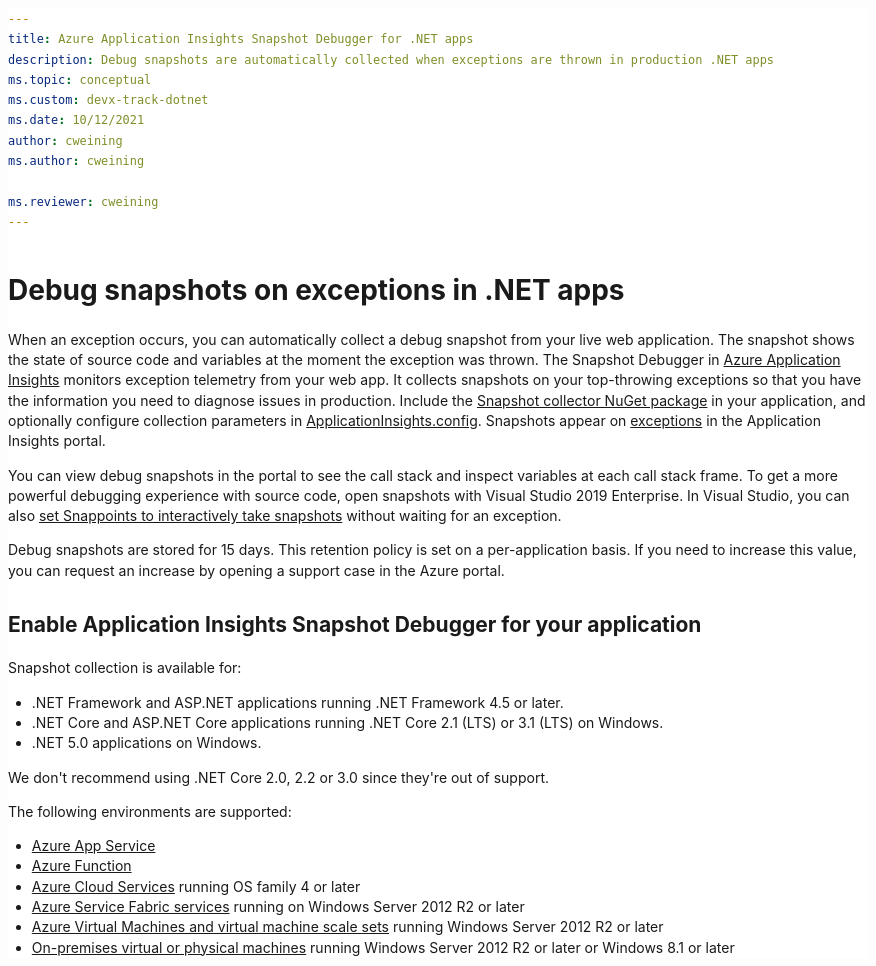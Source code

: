 ```yaml
---
title: Azure Application Insights Snapshot Debugger for .NET apps
description: Debug snapshots are automatically collected when exceptions are thrown in production .NET apps
ms.topic: conceptual
ms.custom: devx-track-dotnet
ms.date: 10/12/2021
author: cweining
ms.author: cweining

ms.reviewer: cweining
---
```


# Debug snapshots on exceptions in .NET apps
When an exception occurs, you can automatically collect a debug snapshot from your live web application. The snapshot shows the state of source code and variables at the moment the exception was thrown. The Snapshot Debugger in [Azure Application Insights](./app-insights-overview.md) monitors exception telemetry from your web app. It collects snapshots on your top-throwing exceptions so that you have the information you need to diagnose issues in production. Include the [Snapshot collector NuGet package](https://www.nuget.org/packages/Microsoft.ApplicationInsights.SnapshotCollector) in your application, and optionally configure collection parameters in [ApplicationInsights.config](./configuration-with-applicationinsights-config.md). Snapshots appear on [exceptions](./asp-net-exceptions.md) in the Application Insights portal.

You can view debug snapshots in the portal to see the call stack and inspect variables at each call stack frame. To get a more powerful debugging experience with source code, open snapshots with Visual Studio 2019 Enterprise. In Visual Studio, you can also [set Snappoints to interactively take snapshots](/visualstudio/debugger/debug-live-azure-applications) without waiting for an exception.

Debug snapshots are stored for 15 days. This retention policy is set on a per-application basis. If you need to increase this value, you can request an increase by opening a support case in the Azure portal.

## Enable Application Insights Snapshot Debugger for your application
Snapshot collection is available for:
* .NET Framework and ASP.NET applications running .NET Framework 4.5 or later.
* .NET Core and ASP.NET Core applications running .NET Core 2.1 (LTS) or 3.1 (LTS) on Windows.
* .NET 5.0 applications on Windows.

We don't recommend using .NET Core 2.0, 2.2 or 3.0 since they're out of support.

The following environments are supported:

* [Azure App Service](snapshot-debugger-appservice.md?toc=/azure/azure-monitor/toc.json)
* [Azure Function](snapshot-debugger-function-app.md?toc=/azure/azure-monitor/toc.json)
* [Azure Cloud Services](snapshot-debugger-vm.md?toc=/azure/azure-monitor/toc.json) running OS family 4 or later
* [Azure Service Fabric services](snapshot-debugger-vm.md?toc=/azure/azure-monitor/toc.json) running on Windows Server 2012 R2 or later
* [Azure Virtual Machines and virtual machine scale sets](snapshot-debugger-vm.md?toc=/azure/azure-monitor/toc.json) running Windows Server 2012 R2 or later
* [On-premises virtual or physical machines](snapshot-debugger-vm.md?toc=/azure/azure-monitor/toc.json) running Windows Server 2012 R2 or later or Windows 8.1 or later
